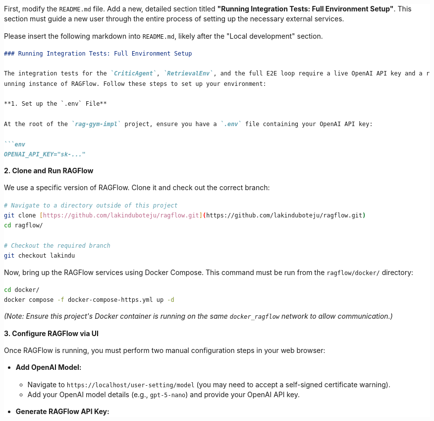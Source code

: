 First, modify the `README.md` file. Add a new, detailed section titled **"Running Integration Tests: Full Environment Setup"**. This section must guide a new user through the entire process of setting up the necessary external services.

Please insert the following markdown into `README.md`, likely after the "Local development" section.

````markdown
### Running Integration Tests: Full Environment Setup

The integration tests for the `CriticAgent`, `RetrievalEnv`, and the full E2E loop require a live OpenAI API key and a running instance of RAGFlow. Follow these steps to set up your environment:

**1. Set up the `.env` File**

At the root of the `rag-gym-impl` project, ensure you have a `.env` file containing your OpenAI API key:

```env
OPENAI_API_KEY="sk-..."
````

**2. Clone and Run RAGFlow**

We use a specific version of RAGFlow. Clone it and check out the correct branch:

```bash
# Navigate to a directory outside of this project
git clone [https://github.com/lakinduboteju/ragflow.git](https://github.com/lakinduboteju/ragflow.git)
cd ragflow/

# Checkout the required branch
git checkout lakindu
```

Now, bring up the RAGFlow services using Docker Compose. This command must be run from the `ragflow/docker/` directory:

```bash
cd docker/
docker compose -f docker-compose-https.yml up -d
```

*(Note: Ensure this project's Docker container is running on the same `docker_ragflow` network to allow communication.)*

**3. Configure RAGFlow via UI**

Once RAGFlow is running, you must perform two manual configuration steps in your web browser:

  * **Add OpenAI Model:**

      * Navigate to `https://localhost/user-setting/model` (you may need to accept a self-signed certificate warning).
      * Add your OpenAI model details (e.g., `gpt-5-nano`) and provide your OpenAI API key.

  * **Generate RAGFlow API Key:**

